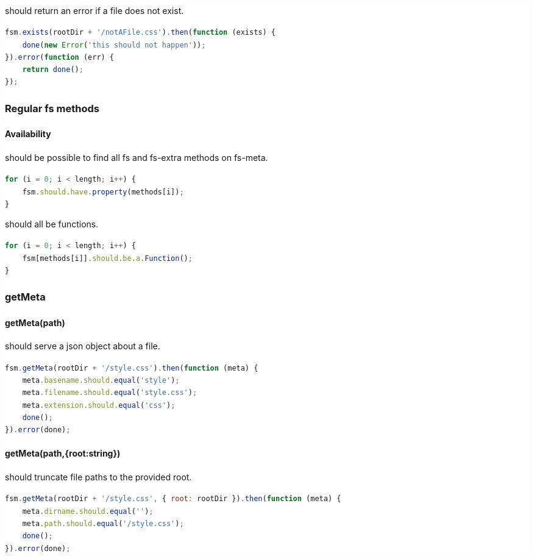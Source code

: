 should return an error if a file does not exist.

```js
fsm.exists(rootDir + '/notAFile.css').then(function (exists) {
	done(new Error('this should not happen'));
}).error(function (err) {
	return done();
});
```

<a name="fs-meta-promises-regular-fs-methods"></a>
### Regular fs methods
<a name="fs-meta-promises-regular-fs-methods-availability"></a>
#### Availability
should be possible to find all fs and fs-extra methods on fs-meta.

```js
for (i = 0; i < length; i++) {
	fsm.should.have.property(methods[i]);
}
```

should all be functions.

```js
for (i = 0; i < length; i++) {
	fsm[methods[i]].should.be.a.Function();
}
```

<a name="fs-meta-promises-getmeta"></a>
### getMeta
<a name="fs-meta-promises-getmeta-getmetapath"></a>
#### getMeta(path)
should serve a json object about a file.

```js
fsm.getMeta(rootDir + '/style.css').then(function (meta) {
	meta.basename.should.equal('style');
	meta.filename.should.equal('style.css');
	meta.extension.should.equal('css');
	done();
}).error(done);
```

<a name="fs-meta-promises-getmeta-getmetapathrootstring"></a>
#### getMeta(path,{root:string})
should truncate file paths to the provided root.

```js
fsm.getMeta(rootDir + '/style.css', { root: rootDir }).then(function (meta) {
	meta.dirname.should.equal('');
	meta.path.should.equal('/style.css');
	done();
}).error(done);
```
